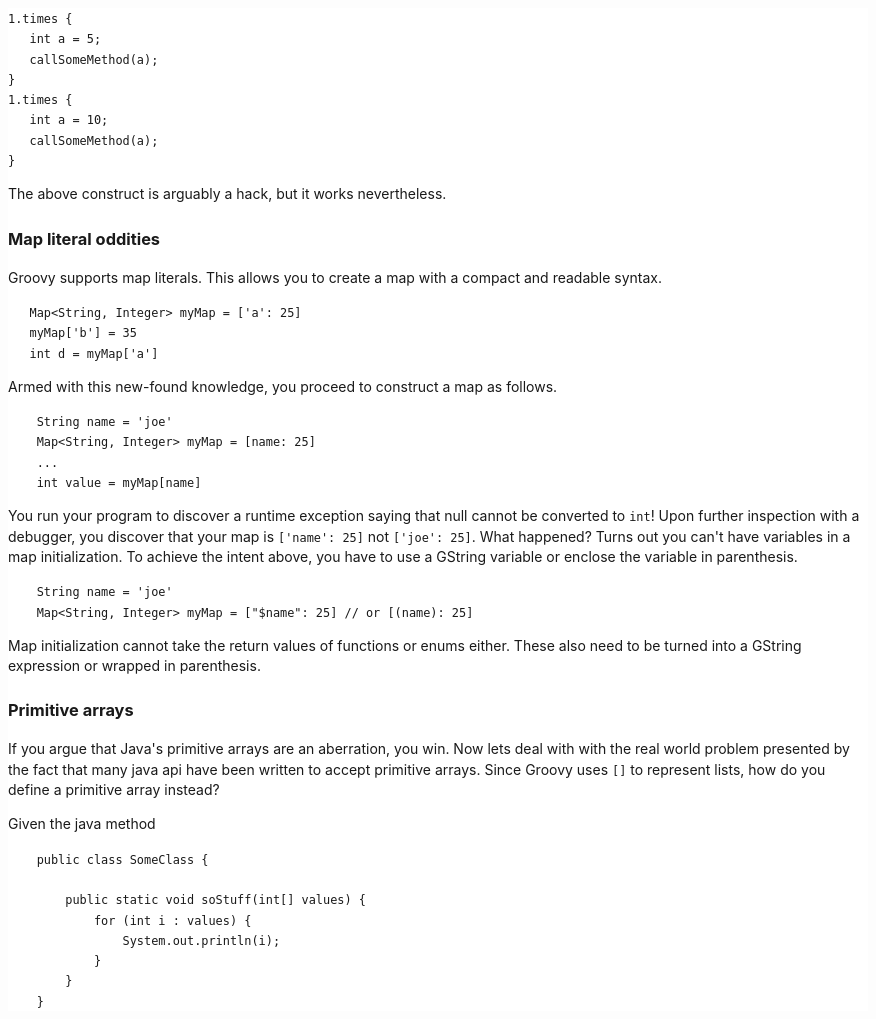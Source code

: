 ```
1.times {
   int a = 5;
   callSomeMethod(a);
}
1.times {
   int a = 10;
   callSomeMethod(a);
}
```     
The above construct is arguably a hack, but it works nevertheless.

### Map literal oddities

Groovy supports map literals. This allows you to create a map with a compact and readable syntax.

```
   Map<String, Integer> myMap = ['a': 25]
   myMap['b'] = 35
   int d = myMap['a']
```

Armed with this new-found knowledge, you proceed to construct a map as follows.

```
	String name = 'joe'
	Map<String, Integer> myMap = [name: 25]
	...
    int value = myMap[name]
```

You run your program to discover a runtime exception saying that null cannot be converted to `int`! Upon further inspection with a debugger, you discover that your map is `['name': 25]` not `['joe': 25]`. What happened? Turns out you can't have variables in a map initialization. To achieve the intent above, you have to use a GString variable or enclose the variable in parenthesis.

```
	String name = 'joe'
	Map<String, Integer> myMap = ["$name": 25] // or [(name): 25]
```
Map initialization cannot take the return values of functions or enums either. These also need to be turned into a GString expression or wrapped in parenthesis.

### Primitive arrays

If you argue that Java's primitive arrays are an aberration, you win. Now lets deal with with the real world problem presented by the fact that many java api have been written to accept primitive arrays. Since Groovy uses `[]` to represent lists, how do you define a primitive array instead? 

Given the java method

```
	public class SomeClass {
    
	    public static void soStuff(int[] values) {
	        for (int i : values) {
	            System.out.println(i);
	        }
	    }
	}
```
